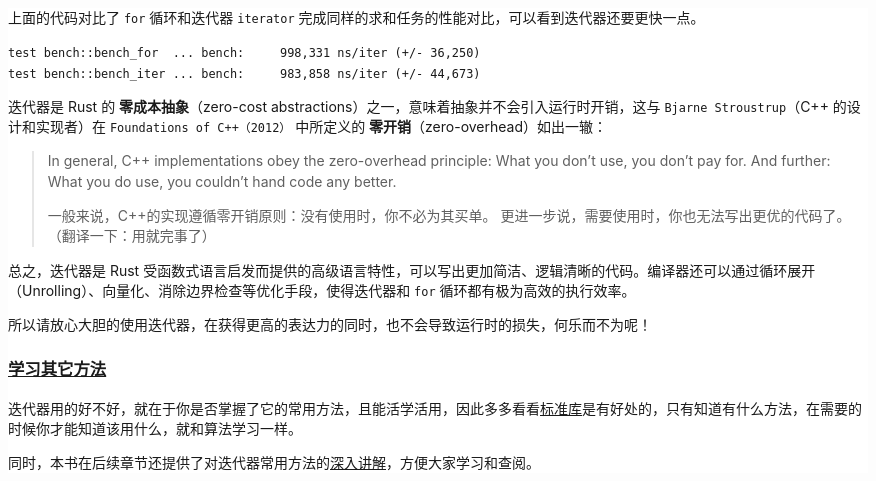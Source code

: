 上面的代码对比了 `for` 循环和迭代器 `iterator` 完成同样的求和任务的性能对比，可以看到迭代器还要更快一点。

```console
test bench::bench_for  ... bench:     998,331 ns/iter (+/- 36,250)
test bench::bench_iter ... bench:     983,858 ns/iter (+/- 44,673)
```

迭代器是 Rust 的 **零成本抽象**（zero-cost abstractions）之一，意味着抽象并不会引入运行时开销，这与 `Bjarne Stroustrup`（C++ 的设计和实现者）在 `Foundations of C++（2012）` 中所定义的 **零开销**（zero-overhead）如出一辙：

> In general, C++ implementations obey the zero-overhead principle: What you don’t use, you don’t pay for. And further: What you do use, you couldn’t hand code any better.
>
> 一般来说，C++的实现遵循零开销原则：没有使用时，你不必为其买单。 更进一步说，需要使用时，你也无法写出更优的代码了。 （翻译一下：用就完事了）

总之，迭代器是 Rust 受函数式语言启发而提供的高级语言特性，可以写出更加简洁、逻辑清晰的代码。编译器还可以通过循环展开（Unrolling）、向量化、消除边界检查等优化手段，使得迭代器和 `for` 循环都有极为高效的执行效率。

所以请放心大胆的使用迭代器，在获得更高的表达力的同时，也不会导致运行时的损失，何乐而不为呢！

### [学习其它方法](https://course.rs/advance/functional-programing/iterator.html#%E5%AD%A6%E4%B9%A0%E5%85%B6%E5%AE%83%E6%96%B9%E6%B3%95) <a href="#xue-xi-qi-ta-fang-fa" id="xue-xi-qi-ta-fang-fa"></a>

迭代器用的好不好，就在于你是否掌握了它的常用方法，且能活学活用，因此多多看看[标准库](https://doc.rust-lang.org/std/iter/trait.Iterator.html)是有好处的，只有知道有什么方法，在需要的时候你才能知道该用什么，就和算法学习一样。

同时，本书在后续章节还提供了对迭代器常用方法的[深入讲解](https://course.rs/std/iterator)，方便大家学习和查阅。















